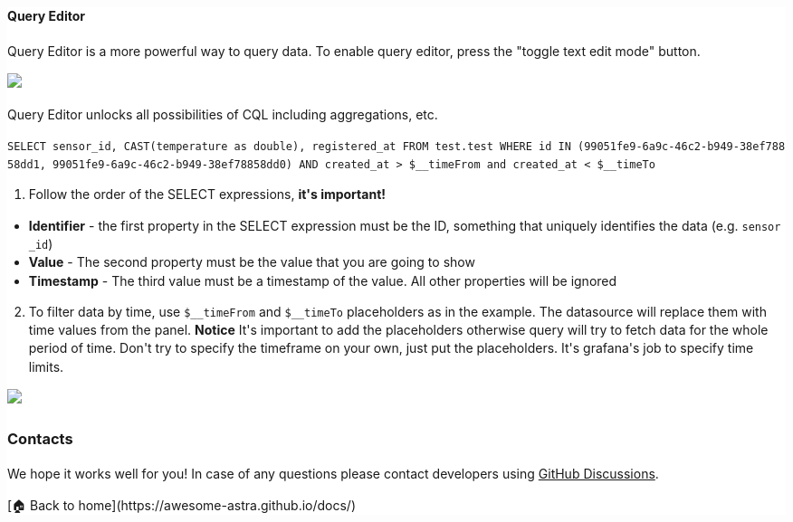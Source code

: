 #### Query Editor

Query Editor is a more powerful way to query data. To enable query editor, press the "toggle text edit mode" button.

<img src="https://user-images.githubusercontent.com/1742301/102781863-a8bd4b80-4398-11eb-8c28-4d06a1f29279.png" width="300">

Query Editor unlocks all possibilities of CQL including aggregations, etc. 

```
SELECT sensor_id, CAST(temperature as double), registered_at FROM test.test WHERE id IN (99051fe9-6a9c-46c2-b949-38ef78858dd1, 99051fe9-6a9c-46c2-b949-38ef78858dd0) AND created_at > $__timeFrom and created_at < $__timeTo
```

1. Follow the order of the SELECT expressions, **it's important!** 
* **Identifier** - the first property in the SELECT expression must be the ID, something that uniquely identifies the data (e.g. `sensor_id`)
* **Value** - The second property must be the value that you are going to show 
* **Timestamp** - The third value must be a timestamp of the value.
All other properties will be ignored

2. To filter data by time, use `$__timeFrom` and `$__timeTo` placeholders as in the example. The datasource will replace them with time values from the panel. **Notice** It's important to add the placeholders otherwise query will try to fetch data for the whole period of time. Don't try to specify the timeframe on your own, just put the placeholders. It's grafana's job to specify time limits.

<img src="https://user-images.githubusercontent.com/1742301/103153625-1fd85280-4792-11eb-9c00-085297802117.png" width="500">

### Contacts

We hope it works well for you! In case of any questions please contact developers using [GitHub Discussions](https://github.com/HadesArchitect/GrafanaCassandraDatasource/discussions).

<div class="nosurface" markdown="1">
[🏠 Back to home](https://awesome-astra.github.io/docs/) 
</div>
